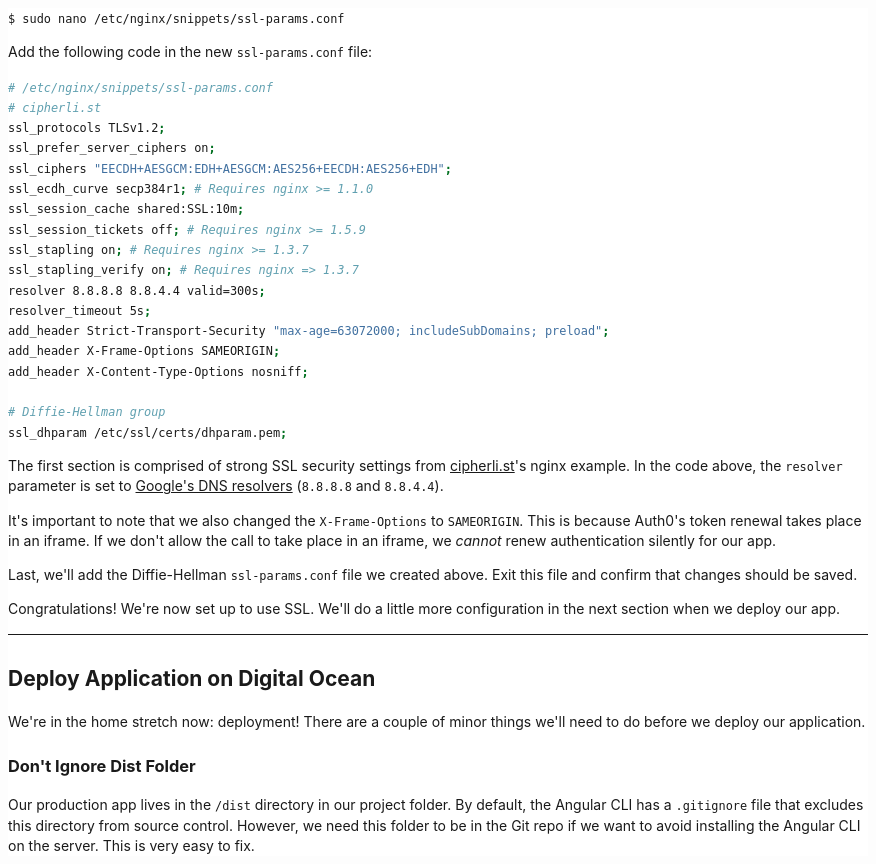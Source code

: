 ```bash
$ sudo nano /etc/nginx/snippets/ssl-params.conf
```

Add the following code in the new `ssl-params.conf` file:

```bash
# /etc/nginx/snippets/ssl-params.conf
# cipherli.st
ssl_protocols TLSv1.2;
ssl_prefer_server_ciphers on;
ssl_ciphers "EECDH+AESGCM:EDH+AESGCM:AES256+EECDH:AES256+EDH";
ssl_ecdh_curve secp384r1; # Requires nginx >= 1.1.0
ssl_session_cache shared:SSL:10m;
ssl_session_tickets off; # Requires nginx >= 1.5.9
ssl_stapling on; # Requires nginx >= 1.3.7
ssl_stapling_verify on; # Requires nginx => 1.3.7
resolver 8.8.8.8 8.8.4.4 valid=300s;
resolver_timeout 5s;
add_header Strict-Transport-Security "max-age=63072000; includeSubDomains; preload";
add_header X-Frame-Options SAMEORIGIN;
add_header X-Content-Type-Options nosniff;

# Diffie-Hellman group
ssl_dhparam /etc/ssl/certs/dhparam.pem;
```

The first section is comprised of strong SSL security settings from [cipherli.st](https://cipherli.st)'s nginx example. In the code above, the `resolver` parameter is set to [Google's DNS resolvers](https://developers.google.com/speed/public-dns/) (`8.8.8.8` and `8.8.4.4`).

It's important to note that we also changed the `X-Frame-Options` to `SAMEORIGIN`. This is because Auth0's token renewal takes place in an iframe. If we don't allow the call to take place in an iframe, we _cannot_ renew authentication silently for our app.

Last, we'll add the Diffie-Hellman `ssl-params.conf` file we created above. Exit this file and confirm that changes should be saved.

Congratulations! We're now set up to use SSL. We'll do a little more configuration in the next section when we deploy our app.

---

## <span id="deploy"></span>Deploy Application on Digital Ocean

We're in the home stretch now: deployment! There are a couple of minor things we'll need to do before we deploy our application.

### Don't Ignore Dist Folder

Our production app lives in the `/dist` directory in our project folder. By default, the Angular CLI has a `.gitignore` file that excludes this directory from source control. However, we need this folder to be in the Git repo if we want to avoid installing the Angular CLI on the server. This is very easy to fix.
